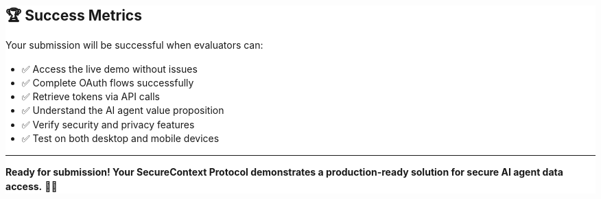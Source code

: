 ## 🏆 Success Metrics

Your submission will be successful when evaluators can:
- ✅ Access the live demo without issues
- ✅ Complete OAuth flows successfully
- ✅ Retrieve tokens via API calls
- ✅ Understand the AI agent value proposition
- ✅ Verify security and privacy features
- ✅ Test on both desktop and mobile devices

---

**Ready for submission! Your SecureContext Protocol demonstrates a production-ready solution for secure AI agent data access.** 🚀🔐
</text>
</invoke>